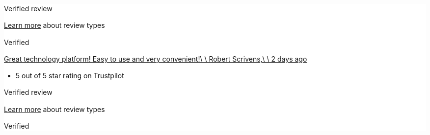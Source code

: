 



Verified review



[Learn more](https://support.trustpilot.com/hc/articles/223402468#verified-reviews-2) about review types







Verified








[Great technology platform! Easy to use and very convenient!\\
\\
Robert Scrivens,\\
\\
2 days ago](https://www.trustpilot.com/reviews/680ba71723df4ea538e14545?utm_medium=trustbox&utm_source=Carousel)
- 5 out of 5 star rating on Trustpilot































Verified review



[Learn more](https://support.trustpilot.com/hc/articles/223402468#verified-reviews-2) about review types







Verified

